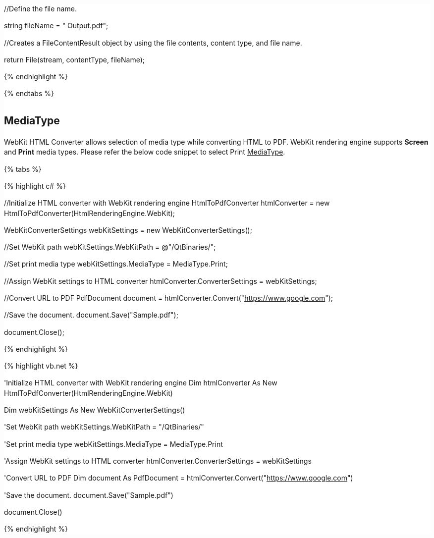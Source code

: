 
//Define the file name.

string fileName = " Output.pdf";

//Creates a FileContentResult object by using the file contents, content type, and file name.

return File(stream, contentType, fileName);

{% endhighlight %}

{% endtabs %}


## MediaType

WebKit HTML Converter allows selection of media type while converting HTML to PDF. WebKit rendering engine supports <b>Screen</b> and <b>Print</b> media types. Please refer the below code snippet to select Print [MediaType](https://help.syncfusion.com/cr/file-formats/Syncfusion.HtmlConverter.Base~Syncfusion.HtmlConverter.WebKitConverterSettings~MediaType.html).


{% tabs %}

{% highlight c# %}

//Initialize HTML converter with WebKit rendering engine
HtmlToPdfConverter htmlConverter = new HtmlToPdfConverter(HtmlRenderingEngine.WebKit);

WebKitConverterSettings webKitSettings = new WebKitConverterSettings();

//Set WebKit path
webKitSettings.WebKitPath = @"/QtBinaries/"; 

//Set print media type
webKitSettings.MediaType = MediaType.Print;
           
//Assign WebKit settings to HTML converter
htmlConverter.ConverterSettings = webKitSettings;

//Convert URL to PDF
PdfDocument document = htmlConverter.Convert("https://www.google.com");  
    
//Save the document.
document.Save("Sample.pdf");

document.Close();

{% endhighlight %}

{% highlight vb.net %}

'Initialize HTML converter with WebKit rendering engine
Dim htmlConverter As New HtmlToPdfConverter(HtmlRenderingEngine.WebKit)

Dim webKitSettings As New WebKitConverterSettings()

'Set WebKit path
webKitSettings.WebKitPath = "/QtBinaries/"

'Set print media type
webKitSettings.MediaType = MediaType.Print

'Assign WebKit settings to HTML converter
htmlConverter.ConverterSettings = webKitSettings

'Convert URL to PDF
Dim document As PdfDocument = htmlConverter.Convert("https://www.google.com")

'Save the document.
document.Save("Sample.pdf")

document.Close()

{% endhighlight %}
